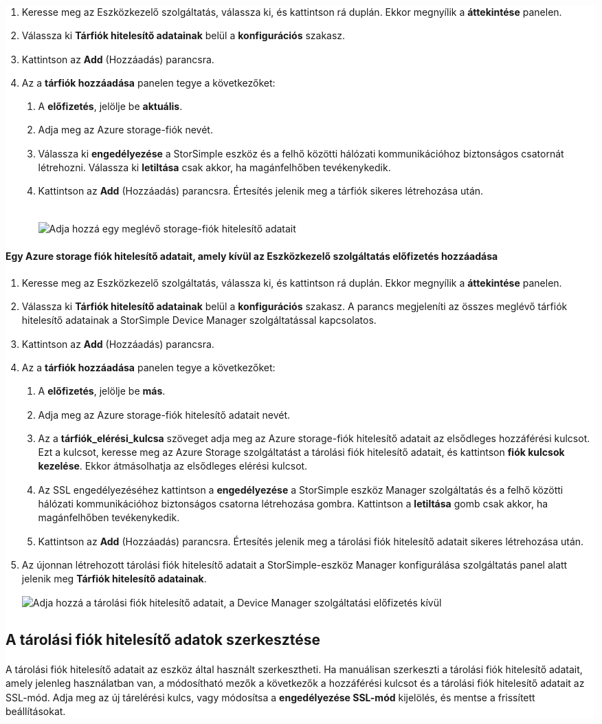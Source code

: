 1. Keresse meg az Eszközkezelő szolgáltatás, válassza ki, és kattintson rá duplán. Ekkor megnyílik a **áttekintése** panelen.
2. Válassza ki **Tárfiók hitelesítő adatainak** belül a **konfigurációs** szakasz.
3. Kattintson az **Add** (Hozzáadás) parancsra.
4. Az a **tárfiók hozzáadása** panelen tegye a következőket:
   
    1. A **előfizetés**, jelölje be **aktuális**.
    2. Adja meg az Azure storage-fiók nevét.
    3. Válassza ki **engedélyezése** a StorSimple eszköz és a felhő közötti hálózati kommunikációhoz biztonságos csatornát létrehozni. Válassza ki **letiltása** csak akkor, ha magánfelhőben tevékenykedik.
    4. Kattintson az **Add** (Hozzáadás) parancsra. Értesítés jelenik meg a tárfiók sikeres létrehozása után.<br></br>
   
        ![Adja hozzá egy meglévő storage-fiók hitelesítő adatait](./media/storsimple-virtual-array-manage-storage-accounts/ova-add-storageacct.png)

#### <a name="to-add-an-azure-storage-account-credential-that-is-outside-of-the-device-manager-service-subscription"></a>Egy Azure storage fiók hitelesítő adatait, amely kívül az Eszközkezelő szolgáltatás előfizetés hozzáadása

1. Keresse meg az Eszközkezelő szolgáltatás, válassza ki, és kattintson rá duplán. Ekkor megnyílik a **áttekintése** panelen.
2. Válassza ki **Tárfiók hitelesítő adatainak** belül a **konfigurációs** szakasz. A parancs megjeleníti az összes meglévő tárfiók hitelesítő adatainak a StorSimple Device Manager szolgáltatással kapcsolatos.
3. Kattintson az **Add** (Hozzáadás) parancsra.
4. Az a **tárfiók hozzáadása** panelen tegye a következőket:
   
    1. A **előfizetés**, jelölje be **más**.
   
    2. Adja meg az Azure storage-fiók hitelesítő adatait nevét.
   
    3. Az a **tárfiók_elérési_kulcsa** szöveget adja meg az Azure storage-fiók hitelesítő adatait az elsődleges hozzáférési kulcsot. Ezt a kulcsot, keresse meg az Azure Storage szolgáltatást a tárolási fiók hitelesítő adatait, és kattintson **fiók kulcsok kezelése**. Ekkor átmásolhatja az elsődleges elérési kulcsot.
   
    4. Az SSL engedélyezéséhez kattintson a **engedélyezése** a StorSimple eszköz Manager szolgáltatás és a felhő közötti hálózati kommunikációhoz biztonságos csatorna létrehozása gombra. Kattintson a **letiltása** gomb csak akkor, ha magánfelhőben tevékenykedik.
   
    5. Kattintson az **Add** (Hozzáadás) parancsra. Értesítés jelenik meg a tárolási fiók hitelesítő adatait sikeres létrehozása után.

5. Az újonnan létrehozott tárolási fiók hitelesítő adatait a StorSimple-eszköz Manager konfigurálása szolgáltatás panel alatt jelenik meg **Tárfiók hitelesítő adatainak**.
   
    ![Adja hozzá a tárolási fiók hitelesítő adatait, a Device Manager szolgáltatási előfizetés kívül](./media/storsimple-virtual-array-manage-storage-accounts/ova-add-outside-storageacct.png)

## <a name="edit-a-storage-account-credential"></a>A tárolási fiók hitelesítő adatok szerkesztése
A tárolási fiók hitelesítő adatait az eszköz által használt szerkesztheti. Ha manuálisan szerkeszti a tárolási fiók hitelesítő adatait, amely jelenleg használatban van, a módosítható mezők a következők a hozzáférési kulcsot és a tárolási fiók hitelesítő adatait az SSL-mód. Adja meg az új tárelérési kulcs, vagy módosítsa a **engedélyezése SSL-mód** kijelölés, és mentse a frissített beállításokat.
